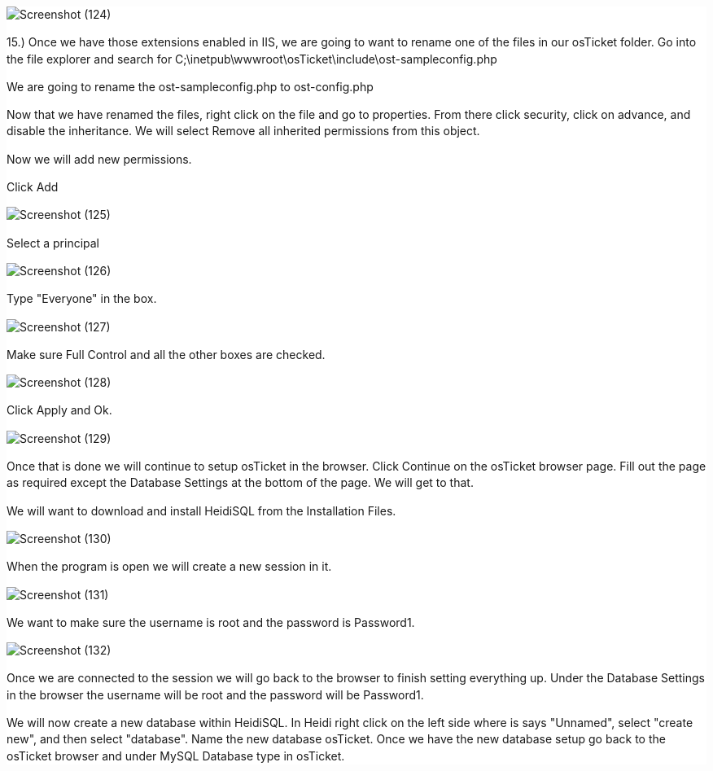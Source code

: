 ![Screenshot (124)](https://github.com/JoshuaMoorecc/osticket-prereqs/assets/154629831/f9441ff9-4560-444e-955f-3f4f4a106eaa)

15.) Once we have those extensions enabled in IIS, we are going to want to rename one of the files in our osTicket folder. Go into the file explorer and search for C;\inetpub\wwwroot\osTicket\include\ost-sampleconfig.php

We are going to rename the ost-sampleconfig.php to ost-config.php

Now that we have renamed the files, right click on the file and go to properties. From there click security, click on advance, and disable the inheritance. We will select Remove all inherited permissions from this object.

Now we will add new permissions.

Click Add

![Screenshot (125)](https://github.com/JoshuaMoorecc/osticket-prereqs/assets/154629831/433ccc47-f25d-4524-af13-a200e4a06ad0)

Select a principal

![Screenshot (126)](https://github.com/JoshuaMoorecc/osticket-prereqs/assets/154629831/284371fe-c5a9-4f4e-b83d-5296d7acbc4d)

Type "Everyone" in the box.

![Screenshot (127)](https://github.com/JoshuaMoorecc/osticket-prereqs/assets/154629831/e67180ef-869a-4ab8-8f8a-13cb1e34fd58)

Make sure Full Control and all the other boxes are checked.

![Screenshot (128)](https://github.com/JoshuaMoorecc/osticket-prereqs/assets/154629831/cb6a738d-9f61-4086-b98f-26a7f76af218)

Click Apply and Ok.

![Screenshot (129)](https://github.com/JoshuaMoorecc/osticket-prereqs/assets/154629831/8f5c9ffa-9851-4e27-b5e9-08bddd38b3fb)

Once that is done we will continue to setup osTicket in the browser. Click Continue on the osTicket browser page. Fill out the page as required except the Database Settings at the bottom of the page. We will get to that.

We will want to download and install HeidiSQL from the Installation Files.

![Screenshot (130)](https://github.com/JoshuaMoorecc/osticket-prereqs/assets/154629831/9f7b9f5f-a063-4f24-a903-635d7e6584ce)

When the program is open we will create a new session in it.


![Screenshot (131)](https://github.com/JoshuaMoorecc/osticket-prereqs/assets/154629831/238e61cf-5482-4fe4-b52c-57b3852d60c5)

We want to make sure the username is root and the password is Password1.

![Screenshot (132)](https://github.com/JoshuaMoorecc/osticket-prereqs/assets/154629831/8d4d64dd-d4f2-4aa9-8d02-5b819a89432b)


 Once we are connected to the session we will go back to the browser to finish setting everything up. Under the Database Settings in the browser the username will be root and the password will be Password1.

We will now create a new database within HeidiSQL. In Heidi right click on the left side where is says "Unnamed", select "create new", and then select "database". Name the new database osTicket. Once we have the new database setup go back to the osTicket browser and under MySQL Database type in osTicket.
